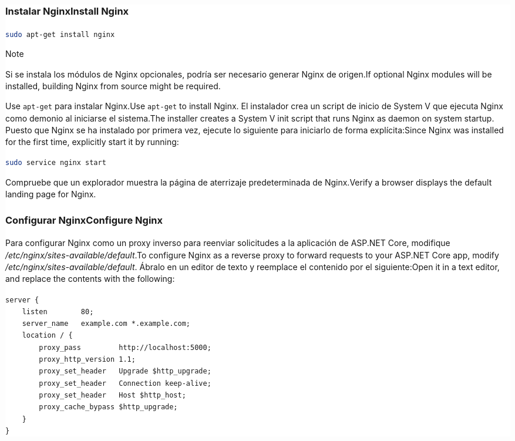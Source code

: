 ### <a name="install-nginx"></a><span data-ttu-id="505ec-147">Instalar Nginx</span><span class="sxs-lookup"><span data-stu-id="505ec-147">Install Nginx</span></span>

```bash
sudo apt-get install nginx
```

> [!NOTE]
> <span data-ttu-id="505ec-148">Si se instala los módulos de Nginx opcionales, podría ser necesario generar Nginx de origen.</span><span class="sxs-lookup"><span data-stu-id="505ec-148">If optional Nginx modules will be installed, building Nginx from source might be required.</span></span>

<span data-ttu-id="505ec-149">Use `apt-get` para instalar Nginx.</span><span class="sxs-lookup"><span data-stu-id="505ec-149">Use `apt-get` to install Nginx.</span></span> <span data-ttu-id="505ec-150">El instalador crea un script de inicio de System V que ejecuta Nginx como demonio al iniciarse el sistema.</span><span class="sxs-lookup"><span data-stu-id="505ec-150">The installer creates a System V init script that runs Nginx as daemon on system startup.</span></span> <span data-ttu-id="505ec-151">Puesto que Nginx se ha instalado por primera vez, ejecute lo siguiente para iniciarlo de forma explícita:</span><span class="sxs-lookup"><span data-stu-id="505ec-151">Since Nginx was installed for the first time, explicitly start it by running:</span></span>

```bash
sudo service nginx start
```

<span data-ttu-id="505ec-152">Compruebe que un explorador muestra la página de aterrizaje predeterminada de Nginx.</span><span class="sxs-lookup"><span data-stu-id="505ec-152">Verify a browser displays the default landing page for Nginx.</span></span>

### <a name="configure-nginx"></a><span data-ttu-id="505ec-153">Configurar Nginx</span><span class="sxs-lookup"><span data-stu-id="505ec-153">Configure Nginx</span></span>

<span data-ttu-id="505ec-154">Para configurar Nginx como un proxy inverso para reenviar solicitudes a la aplicación de ASP.NET Core, modifique */etc/nginx/sites-available/default*.</span><span class="sxs-lookup"><span data-stu-id="505ec-154">To configure Nginx as a reverse proxy to forward requests to your ASP.NET Core app, modify */etc/nginx/sites-available/default*.</span></span> <span data-ttu-id="505ec-155">Ábralo en un editor de texto y reemplace el contenido por el siguiente:</span><span class="sxs-lookup"><span data-stu-id="505ec-155">Open it in a text editor, and replace the contents with the following:</span></span>

```nginx
server {
    listen        80;
    server_name   example.com *.example.com;
    location / {
        proxy_pass         http://localhost:5000;
        proxy_http_version 1.1;
        proxy_set_header   Upgrade $http_upgrade;
        proxy_set_header   Connection keep-alive;
        proxy_set_header   Host $http_host;
        proxy_cache_bypass $http_upgrade;
    }
}
```
